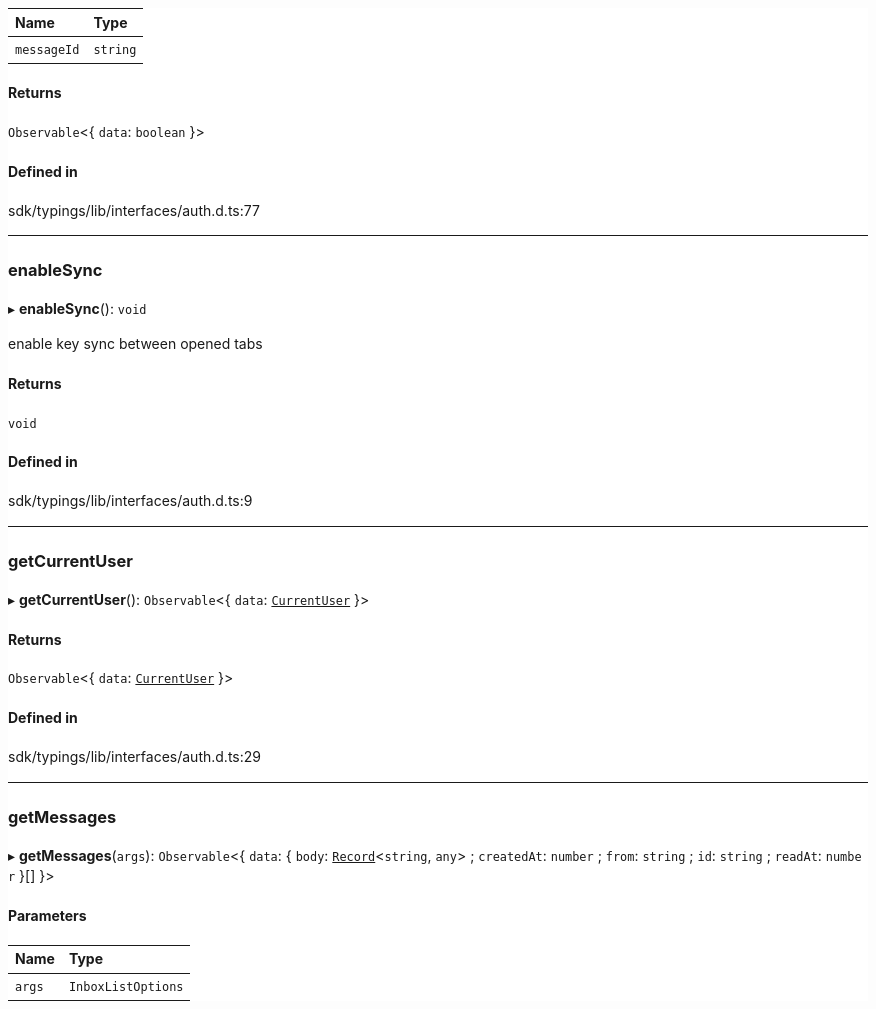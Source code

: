 | Name | Type |
| :------ | :------ |
| `messageId` | `string` |

#### Returns

`Observable`<{ `data`: `boolean`  }\>

#### Defined in

sdk/typings/lib/interfaces/auth.d.ts:77

___

### enableSync

▸ **enableSync**(): `void`

enable key sync between opened tabs

#### Returns

`void`

#### Defined in

sdk/typings/lib/interfaces/auth.d.ts:9

___

### getCurrentUser

▸ **getCurrentUser**(): `Observable`<{ `data`: [`CurrentUser`](akashaproject_awf_sdk._internal_.CurrentUser.md)  }\>

#### Returns

`Observable`<{ `data`: [`CurrentUser`](akashaproject_awf_sdk._internal_.CurrentUser.md)  }\>

#### Defined in

sdk/typings/lib/interfaces/auth.d.ts:29

___

### getMessages

▸ **getMessages**(`args`): `Observable`<{ `data`: { `body`: [`Record`](../modules/akashaproject_awf_sdk._internal_.md#record)<`string`, `any`\> ; `createdAt`: `number` ; `from`: `string` ; `id`: `string` ; `readAt`: `number`  }[]  }\>

#### Parameters

| Name | Type |
| :------ | :------ |
| `args` | `InboxListOptions` |
